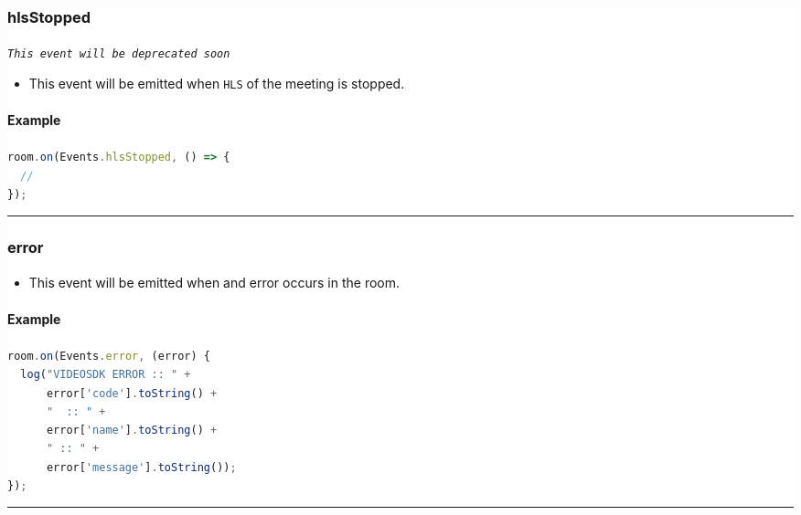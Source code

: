 
### hlsStopped

_`This event will be deprecated soon`_

- This event will be emitted when `HLS` of the meeting is stopped.

#### Example

```javascript
room.on(Events.hlsStopped, () => {
  //
});
```

---

### error

- This event will be emitted when and error occurs in the room.

#### Example

```javascript
room.on(Events.error, (error) {
  log("VIDEOSDK ERROR :: " +
      error['code'].toString() +
      "  :: " +
      error['name'].toString() +
      " :: " +
      error['message'].toString());
});
```

---

</div>
